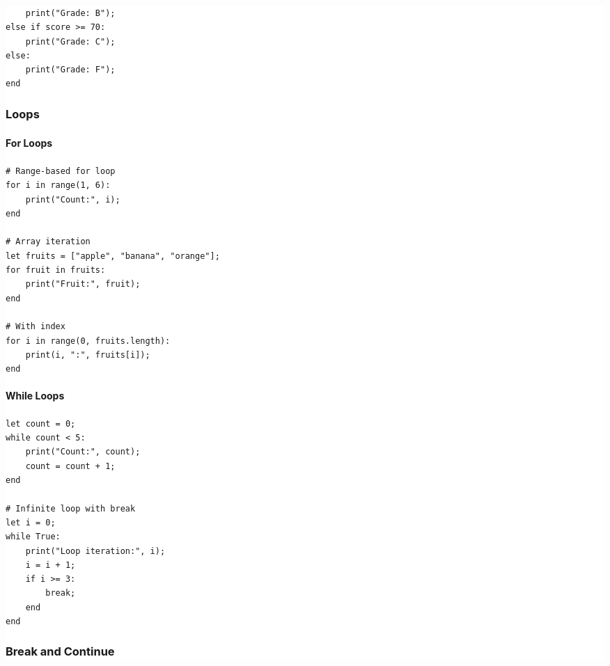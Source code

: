 ```myco
    print("Grade: B");
else if score >= 70:
    print("Grade: C");
else:
    print("Grade: F");
end
```

### Loops

#### For Loops

```myco
# Range-based for loop
for i in range(1, 6):
    print("Count:", i);
end

# Array iteration
let fruits = ["apple", "banana", "orange"];
for fruit in fruits:
    print("Fruit:", fruit);
end

# With index
for i in range(0, fruits.length):
    print(i, ":", fruits[i]);
end
```

#### While Loops

```myco
let count = 0;
while count < 5:
    print("Count:", count);
    count = count + 1;
end

# Infinite loop with break
let i = 0;
while True:
    print("Loop iteration:", i);
    i = i + 1;
    if i >= 3:
        break;
    end
end
```

### Break and Continue
